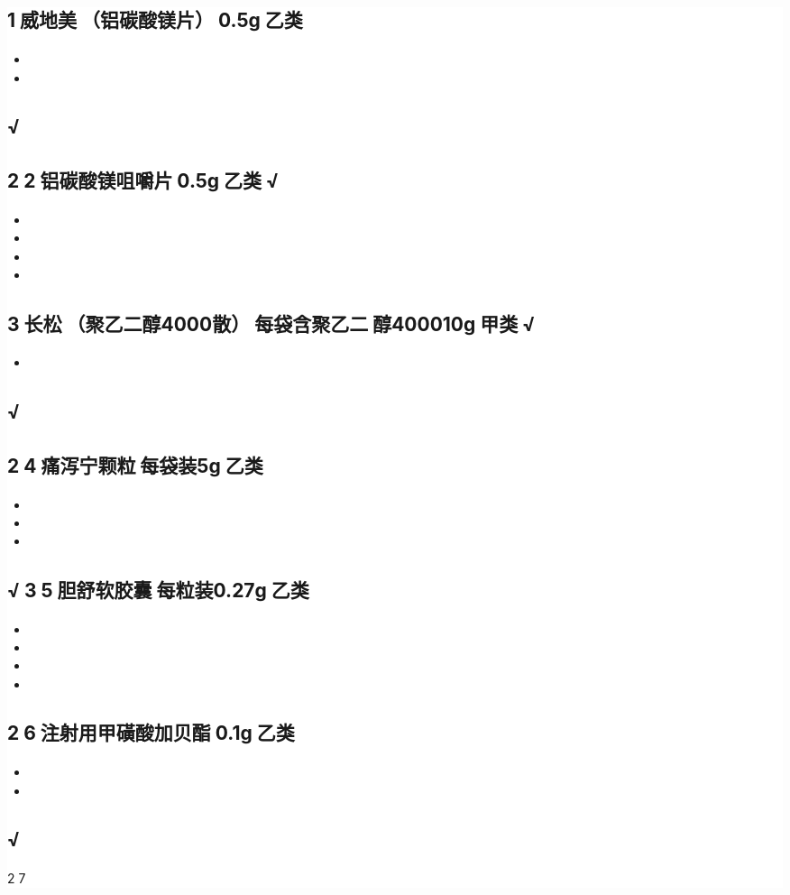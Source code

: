 1
威地美
（铝碳酸镁片）
0.5g
乙类
-
-
-
√
-
2
2
铝碳酸镁咀嚼片
0.5g
乙类
√
-
-
-
-
-
3
长松
（聚乙二醇4000散）
每袋含聚乙二
醇400010g
甲类
√
-
-
√
-
2
4
痛泻宁颗粒
每袋装5g
乙类
-
-
-
-
√
3
5
胆舒软胶囊
每粒装0.27g
乙类
-
-
-
-
-
2
6
注射用甲磺酸加贝酯
0.1g
乙类
-
-
-
√
-
2
7